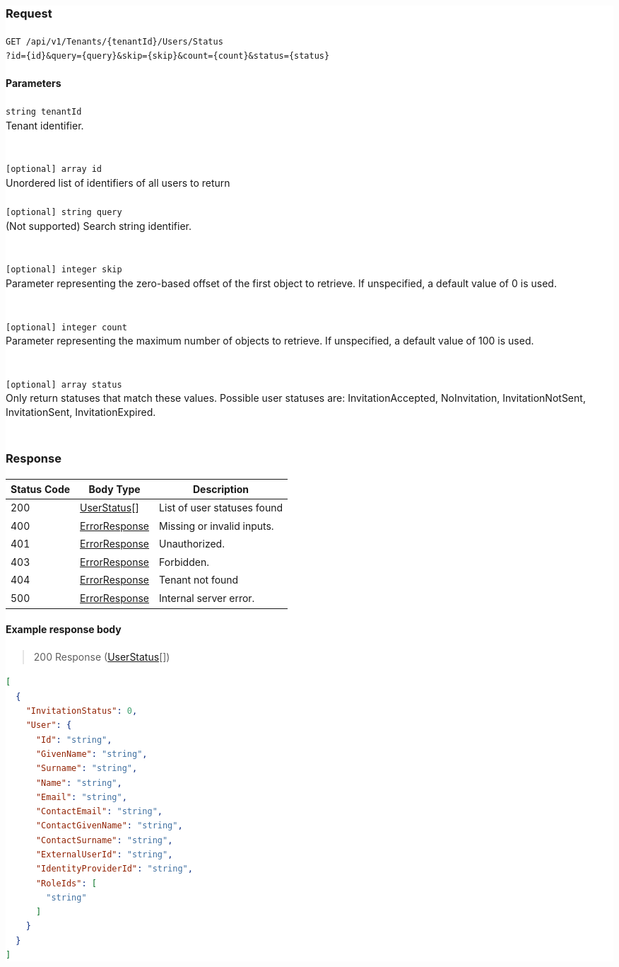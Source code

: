 ### Request
```text 
GET /api/v1/Tenants/{tenantId}/Users/Status
?id={id}&query={query}&skip={skip}&count={count}&status={status}
```

#### Parameters

`string tenantId`
<br/>Tenant identifier.<br/><br/><br/>
`[optional] array id`
<br/>Unordered list of identifiers of all users to return<br/><br/>`[optional] string query`
<br/>(Not supported) Search string identifier.<br/><br/><br/>`[optional] integer skip`
<br/>Parameter representing the zero-based offset of the first object to retrieve.  If unspecified, a default value of 0 is used.<br/><br/><br/>`[optional] integer count`
<br/>Parameter representing the maximum number of objects to retrieve. If unspecified, a default value of 100 is used.<br/><br/><br/>`[optional] array status`
<br/>Only return statuses that match these values. Possible user statuses are: InvitationAccepted, NoInvitation, InvitationNotSent, InvitationSent, InvitationExpired.<br/><br/>

### Response

|Status Code|Body Type|Description|
|---|---|---|
|200|[UserStatus](#schemauserstatus)[]|List of user statuses found|
|400|[ErrorResponse](#schemaerrorresponse)|Missing or invalid inputs.<br/>|
|401|[ErrorResponse](#schemaerrorresponse)|Unauthorized.<br/>|
|403|[ErrorResponse](#schemaerrorresponse)|Forbidden.<br/>|
|404|[ErrorResponse](#schemaerrorresponse)|Tenant not found|
|500|[ErrorResponse](#schemaerrorresponse)|Internal server error.<br/>|

#### Example response body
> 200 Response ([UserStatus](#schemauserstatus)[])

```json
[
  {
    "InvitationStatus": 0,
    "User": {
      "Id": "string",
      "GivenName": "string",
      "Surname": "string",
      "Name": "string",
      "Email": "string",
      "ContactEmail": "string",
      "ContactGivenName": "string",
      "ContactSurname": "string",
      "ExternalUserId": "string",
      "IdentityProviderId": "string",
      "RoleIds": [
        "string"
      ]
    }
  }
]
```
